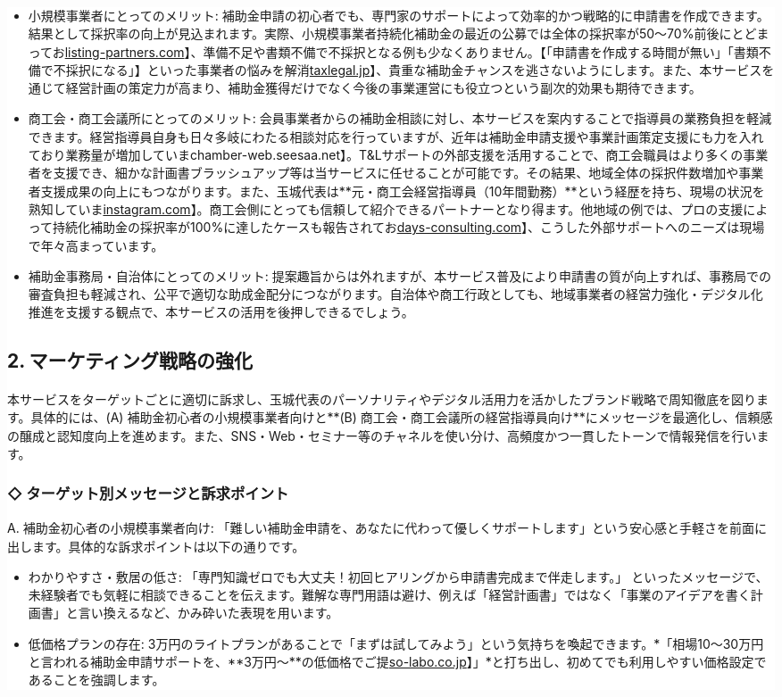 - 小規模事業者にとってのメリット: 補助金申請の初心者でも、専門家のサポートによって効率的かつ戦略的に申請書を作成できます。結果として採択率の向上が見込まれます。実際、小規模事業者持続化補助金の最近の公募では全体の採択率が50～70%前後にとどまってお[listing-partners.com](https://listing-partners.com/gbiz/jizokuka/#:~:text=%E7%AC%AC1%E5%9B%9E%20%E3%83%BC%20%E3%83%BC%207%2C308%20%2F,7%2C344%20%2F%2011%2C467%2064.0%EF%BC%85)】、準備不足や書類不備で不採択となる例も少なくありません。【「申請書を作成する時間が無い」「書類不備で不採択になる」】といった事業者の悩みを解消[taxlegal.jp](https://taxlegal.jp/#:~:text=,%E7%94%B3%E8%AB%8B%E3%81%97%E3%81%A6%E3%82%82%E6%9B%B8%E9%A1%9E%E4%B8%8D%E5%82%99%E3%81%A7%E4%B8%8D%E6%8E%A1%E6%8A%9E%E3%81%AB%E3%81%AA%E3%82%8B)】、貴重な補助金チャンスを逃さないようにします。また、本サービスを通じて経営計画の策定力が高まり、補助金獲得だけでなく今後の事業運営にも役立つという副次的効果も期待できます。  
      
    
- 商工会・商工会議所にとってのメリット: 会員事業者からの補助金相談に対し、本サービスを案内することで指導員の業務負担を軽減できます。経営指導員自身も日々多岐にわたる相談対応を行っていますが、近年は補助金申請支援や事業計画策定支援にも力を入れており業務量が増加していまchamber-web.seesaa.net】。T&Lサポートの外部支援を活用することで、商工会職員はより多くの事業者を支援でき、細かな計画書ブラッシュアップ等は当サービスに任せることが可能です。その結果、地域全体の採択件数増加や事業者支援成果の向上にもつながります。また、玉城代表は**元・商工会経営指導員（10年間勤務）**という経歴を持ち、現場の状況を熟知していま[instagram.com](https://www.instagram.com/okinawa_district_bloc_council/p/DG9WWI6zJ_r/#:~:text=%E6%B2%96%E7%B8%84JC%203%E6%9C%88%E4%BE%8B%E4%BC%9A%20%20%E3%81%84%E3%81%BE%E3%81%99%E3%81%90%E5%A7%8B%E3%82%81%E3%82%8B%EF%BC%81%20%E3%83%93%E3%82%B8%E3%83%8D%E3%82%B9%E3%82%92%E5%A4%89%E3%81%88%E3%82%8BChatGPT,%E7%8E%89%E5%9F%8E%E7%A5%90%E8%BC%94%20%E6%B0%8F%E5%95%86%E5%B7%A5%E4%BC%9A%E7%B5%8C%E5%96%B6%E6%8C%87%E5%B0%8E%E5%93%A1%E3%81%A8%E3%81%97%E3%81%A6%E7%B4%8410%E5%B9%B4%E5%8B%A4%E5%8B%99%E5%BE%8C%E3%80%81%E7%8B%AC%E7%AB%8B%E3%80%82%20%E8%A3%9C%E5%8A%A9%E9%87%91%E3%83%BB%E8%B2%A1%E5%8B%99%E3%83%BB%E3%83%87%E3%82%B8%E3%82%BF%E3%83%AB%E6%B4%BB%E7%94%A8%E6%94%AF%E6%8F%B4%E3%81%AE%E5%B0%82%E9%96%80%E5%AE%B6%E3%81%A8%E3%81%97%E3%81%A6%E3%80%81%20%E3%83%93%E3%82%B8%E3%83%8D%E3%82%B9%E3%81%AB%E6%B4%BB%E3%81%8B%E3%81%9B%E3%82%8BAI%E6%B4%BB%E7%94%A8%E6%B3%95%E3%82%92)】。商工会側にとっても信頼して紹介できるパートナーとなり得ます。他地域の例では、プロの支援によって持続化補助金の採択率が100%に達したケースも報告されてお[days-consulting.com](https://days-consulting.com/funding/jizokuka/#:~:text=%E5%BD%93%E7%A4%BE%E3%81%AE%E8%A3%9C%E5%8A%A9%E9%87%91%E7%94%B3%E8%AB%8B%E6%8E%A1%E6%8A%9E%E7%8E%87%E3%81%AF%E2%80%9D%E5%88%9D%E5%9B%9E%E7%94%B3%E8%AB%8B%E3%81%AE%E6%8E%A1%E6%8A%9E%E7%8E%8796%EF%BC%85%E2%80%9D%E3%83%AA%E3%83%99%E3%83%B3%E3%82%B8%E5%90%AB%E3%82%80%E6%8E%A1%E6%8A%9E%E7%8E%87%E3%81%AF100)】、こうした外部サポートへのニーズは現場で年々高まっています。  
      
    
- 補助金事務局・自治体にとってのメリット: 提案趣旨からは外れますが、本サービス普及により申請書の質が向上すれば、事務局での審査負担も軽減され、公平で適切な助成金配分につながります。自治体や商工行政としても、地域事業者の経営力強化・デジタル化推進を支援する観点で、本サービスの活用を後押しできるでしょう。  
      
    

## 2. マーケティング戦略の強化

本サービスをターゲットごとに適切に訴求し、玉城代表のパーソナリティやデジタル活用力を活かしたブランド戦略で周知徹底を図ります。具体的には、(A) 補助金初心者の小規模事業者向けと**(B) 商工会・商工会議所の経営指導員向け**にメッセージを最適化し、信頼感の醸成と認知度向上を進めます。また、SNS・Web・セミナー等のチャネルを使い分け、高頻度かつ一貫したトーンで情報発信を行います。

### ◇ ターゲット別メッセージと訴求ポイント

A. 補助金初心者の小規模事業者向け: 「難しい補助金申請を、あなたに代わって優しくサポートします」という安心感と手軽さを前面に出します。具体的な訴求ポイントは以下の通りです。

- わかりやすさ・敷居の低さ: 「専門知識ゼロでも大丈夫！初回ヒアリングから申請書完成まで伴走します。」 といったメッセージで、未経験者でも気軽に相談できることを伝えます。難解な専門用語は避け、例えば「経営計画書」ではなく「事業のアイデアを書く計画書」と言い換えるなど、かみ砕いた表現を用います。  
      
    
- 低価格プランの存在: 3万円のライトプランがあることで「まずは試してみよう」という気持ちを喚起できます。*「相場10～30万円と言われる補助金申請サポートを、**3万円～**の低価格でご提[so-labo.co.jp](https://so-labo.co.jp/hojyokin/jizokuka/basic/923/#:~:text=%E7%94%B3%E8%AB%8B%E3%82%B5%E3%83%9D%E3%83%BC%E3%83%88%E3%81%AE%E8%B2%BB%E7%94%A8%E7%9B%B8%E5%A0%B4%E3%81%AF10%E4%B8%87%E5%86%86%E3%81%8B%E3%82%8930%E4%B8%87%E5%86%86)】」*と打ち出し、初めてでも利用しやすい価格設定であることを強調します。  
      
    
